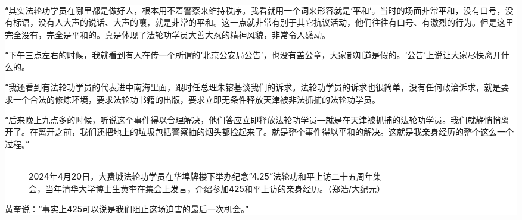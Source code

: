 <p><span style="font-weight: 400;">“</span><span style="font-weight: 400;">其实法轮功学员在</span><span style="font-weight: 400;">哪</span><span style="font-weight: 400;">里都是做好人</span><span style="font-weight: 400;">，</span><span style="font-weight: 400;">根本用不着警察来维持秩序</span><span style="font-weight: 400;">。</span><span style="font-weight: 400;">我看就</span><span style="font-weight: 400;">用</span><span style="font-weight: 400;">一个词来形容就是</span><span style="font-weight: 400;">‘</span><span style="font-weight: 400;">平和</span><span style="font-weight: 400;">‘。</span><span style="font-weight: 400;">当时</span><span style="font-weight: 400;">的</span><span style="font-weight: 400;">场面非常平和</span><span style="font-weight: 400;">，</span><span style="font-weight: 400;">没有口号</span><span style="font-weight: 400;">，</span><span style="font-weight: 400;">没有标语</span><span style="font-weight: 400;">，</span><span style="font-weight: 400;">没有人大声的说话</span><span style="font-weight: 400;">、</span><span style="font-weight: 400;">大声的嚷</span><span style="font-weight: 400;">，</span><span style="font-weight: 400;">就是非常的平和</span><span style="font-weight: 400;">。</span><span style="font-weight: 400;">这一点就非常有别于其</span><span style="font-weight: 400;">它</span><span style="font-weight: 400;">抗议</span><span style="font-weight: 400;">活动，他们</span><span style="font-weight: 400;">往往有口号</span><span style="font-weight: 400;">、</span><span style="font-weight: 400;">有激烈的行为</span><span style="font-weight: 400;">。</span><span style="font-weight: 400;">但是这里完全没有</span><span style="font-weight: 400;">，</span><span style="font-weight: 400;">完全是平和</span><span style="font-weight: 400;">的。</span><span style="font-weight: 400;">真是体现了法轮功学员大善大忍的精神风貌</span><span style="font-weight: 400;">，</span><span style="font-weight: 400;">非常</span><span style="font-weight: 400;">令人</span><span style="font-weight: 400;">感动</span><span style="font-weight: 400;">。</span></p>
<p><span style="font-weight: 400;">“</span><span style="font-weight: 400;">下午三点</span><span style="font-weight: 400;">左右</span><span style="font-weight: 400;">的时候</span><span style="font-weight: 400;">，</span><span style="font-weight: 400;">我就看到有人在传一个所谓的</span><span style="font-weight: 400;">‘</span><span style="font-weight: 400;">北京公安局公告</span><span style="font-weight: 400;">’，</span><span style="font-weight: 400;">也没有</span><span style="font-weight: 400;">盖</span><span style="font-weight: 400;">公章</span><span style="font-weight: 400;">，</span><span style="font-weight: 400;">大家都知道是假的</span><span style="font-weight: 400;">。‘公告’上</span><span style="font-weight: 400;">说让大家尽快离开什么的</span><span style="font-weight: 400;">。</span></p>
<p><span style="font-weight: 400;">“</span><span style="font-weight: 400;">我还看到有法轮功学员的代表进中南海里面</span><span style="font-weight: 400;">，</span><span style="font-weight: 400;">跟时任总理朱镕基谈我们的诉求</span><span style="font-weight: 400;">。</span><span style="font-weight: 400;">法轮功学员的诉求也很简单</span><span style="font-weight: 400;">，</span><span style="font-weight: 400;">没有任何政治诉求</span><span style="font-weight: 400;">，</span><span style="font-weight: 400;">就是要求一个合法的修炼环境</span><span style="font-weight: 400;">，</span><span style="font-weight: 400;">要求法轮功书籍的出版</span><span style="font-weight: 400;">，</span><span style="font-weight: 400;">要求立即无条件释放天津被非法抓捕的法轮功学员</span><span style="font-weight: 400;">。</span></p>
<p><span style="font-weight: 400;">“</span><span style="font-weight: 400;">后来晚上九点多的时候</span><span style="font-weight: 400;">，</span><span style="font-weight: 400;">听说这个事件得以合理解决</span><span style="font-weight: 400;">，</span><span style="font-weight: 400;">他们答应立即释放法轮功学员</span><span style="font-weight: 400;">&#8212;</span><span style="font-weight: 400;">就是在天津被抓捕的法轮功学员</span><span style="font-weight: 400;">。</span><span style="font-weight: 400;">我们就静悄悄离开了</span><span style="font-weight: 400;">。</span><span style="font-weight: 400;">在离开之前</span><span style="font-weight: 400;">，</span><span style="font-weight: 400;">我们还把地上的垃圾包括警察</span><span style="font-weight: 400;">抽</span><span style="font-weight: 400;">的烟头都捡起来了</span><span style="font-weight: 400;">。</span><span style="font-weight: 400;">就是整个事件得以平和的解决</span><span style="font-weight: 400;">。</span><span style="font-weight: 400;">这就是我亲身经历</span><span style="font-weight: 400;">的整个</span><span style="font-weight: 400;">这么一个过程</span><span style="font-weight: 400;">。”</span></p>
<figure id="attachment_14232464" aria-describedby="caption-attachment-14232464" style="width: 600px" class="wp-caption aligncenter"><a target="_blank" href="https://i.epochtimes.com/assets/uploads/2024/04/id14232464-p-6-copy-e1713894227846.jpg"><img class="size-full wp-image-14232464" src="https://i.epochtimes.com/assets/uploads/2024/04/id14232464-p-6-copy-e1713894227846.jpg" alt="" width="600" b="381" /></a><figcaption id="caption-attachment-14232464" class="wp-caption-text">2024年4月20日，大费城法轮功学员在华埠牌楼下举办纪念“4.25”法轮功和平上访二十五周年集会，当年清华大学博士生黄奎在集会上发言，介绍参加425和平上访的亲身经历。（郑浩/大纪元）</figcaption></figure>
<p>黄奎说：“事实上425可以说是我们阻止这场迫害的最后一次机会。”</p>